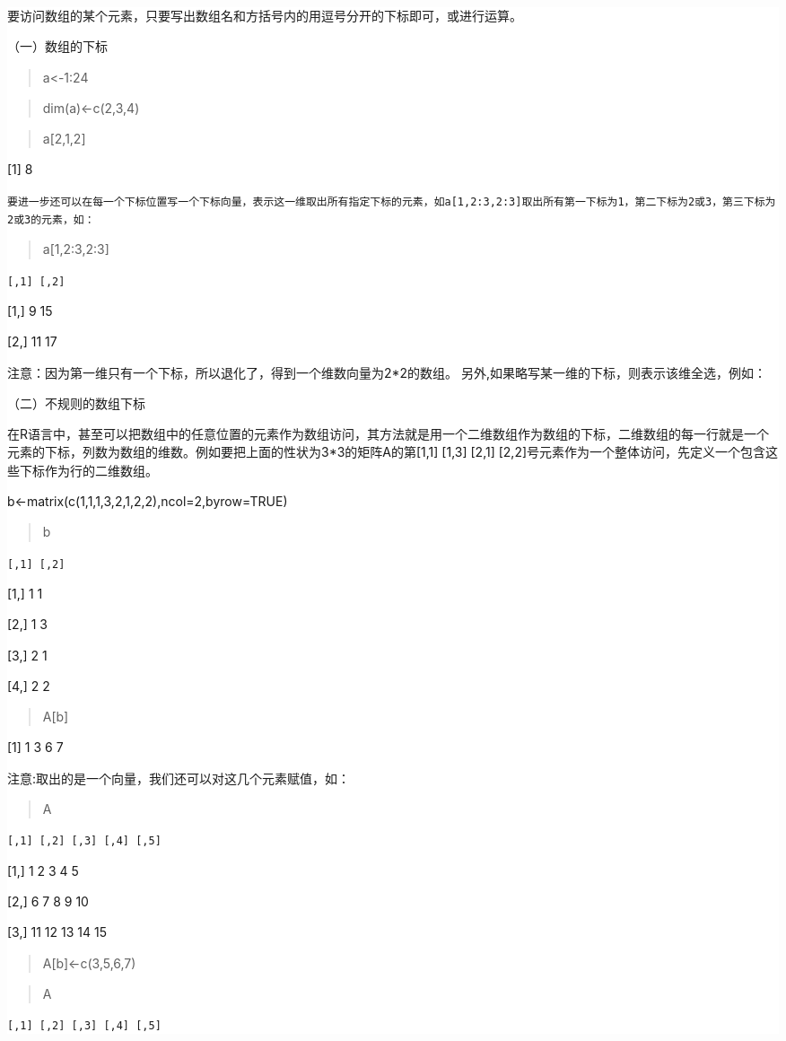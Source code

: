    要访问数组的某个元素，只要写出数组名和方括号内的用逗号分开的下标即可，或进行运算。

（一）数组的下标

> a<-1:24

> dim(a)<-c(2,3,4)

> a[2,1,2]

[1] 8

    要进一步还可以在每一个下标位置写一个下标向量，表示这一维取出所有指定下标的元素，如a[1,2:3,2:3]取出所有第一下标为1，第二下标为2或3，第三下标为2或3的元素，如：

> a[1,2:3,2:3]

    [,1] [,2]

[1,]   9   15

[2,]  11   17

注意：因为第一维只有一个下标，所以退化了，得到一个维数向量为2*2的数组。
   另外,如果略写某一维的下标，则表示该维全选，例如：

（二）不规则的数组下标

   在R语言中，甚至可以把数组中的任意位置的元素作为数组访问，其方法就是用一个二维数组作为数组的下标，二维数组的每一行就是一个元素的下标，列数为数组的维数。例如要把上面的性状为3*3的矩阵A的第[1,1] [1,3] [2,1] [2,2]号元素作为一个整体访问，先定义一个包含这些下标作为行的二维数组。

b<-matrix(c(1,1,1,3,2,1,2,2),ncol=2,byrow=TRUE)

> b

    [,1] [,2]

[1,]   1    1

[2,]   1    3

[3,]   2    1

[4,]   2   2

> A[b]

[1] 1 3 6 7

注意:取出的是一个向量，我们还可以对这几个元素赋值，如：

> A

    [,1] [,2] [,3] [,4] [,5]

[1,]   1   2   3   4    5

[2,]   6   7   8   9   10

[3,]  11  12  13  14   15

> A[b]<-c(3,5,6,7)

> A

    [,1] [,2] [,3] [,4] [,5]
